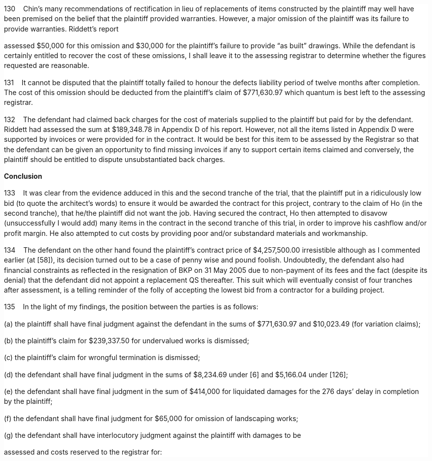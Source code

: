 130    Chin’s many recommendations of rectification in lieu of replacements of items constructed by the plaintiff may well have been premised on the belief that the plaintiff provided warranties. However, a major omission of the plaintiff was its failure to provide warranties. Riddett’s report 


assessed $50,000 for this omission and $30,000 for the plaintiff’s failure to provide “as built” drawings. While the defendant is certainly entitled to recover the cost of these omissions, I shall leave it to the assessing registrar to determine whether the figures requested are reasonable. 

131    It cannot be disputed that the plaintiff totally failed to honour the defects liability period of twelve months after completion. The cost of this omission should be deducted from the plaintiff’s claim of $771,630.97 which quantum is best left to the assessing registrar. 

132    The defendant had claimed back charges for the cost of materials supplied to the plaintiff but paid for by the defendant. Riddett had assessed the sum at $189,348.78 in Appendix D of his report. However, not all the items listed in Appendix D were supported by invoices or were provided for in the contract. It would be best for this item to be assessed by the Registrar so that the defendant can be given an opportunity to find missing invoices if any to support certain items claimed and conversely, the plaintiff should be entitled to dispute unsubstantiated back charges. 

**Conclusion** 

133    It was clear from the evidence adduced in this and the second tranche of the trial, that the plaintiff put in a ridiculously low bid (to quote the architect’s words) to ensure it would be awarded the contract for this project, contrary to the claim of Ho (in the second tranche), that he/the plaintiff did not want the job. Having secured the contract, Ho then attempted to disavow (unsuccessfully I would add) many items in the contract in the second tranche of this trial, in order to improve his cashflow and/or profit margin. He also attempted to cut costs by providing poor and/or substandard materials and workmanship. 

134    The defendant on the other hand found the plaintiff’s contract price of $4,257,500.00 irresistible although as I commented earlier (at [58]), its decision turned out to be a case of penny wise and pound foolish. Undoubtedly, the defendant also had financial constraints as reflected in the resignation of BKP on 31 May 2005 due to non-payment of its fees and the fact (despite its denial) that the defendant did not appoint a replacement QS thereafter. This suit which will eventually consist of four tranches after assessment, is a telling reminder of the folly of accepting the lowest bid from a contractor for a building project. 

135    In the light of my findings, the position between the parties is as follows: 

 (a) the plaintiff shall have final judgment against the defendant in the sums of $771,630.97 and $10,023.49 (for variation claims); 

 (b) the plaintiff’s claim for $239,337.50 for undervalued works is dismissed; 

 (c) the plaintiff’s claim for wrongful termination is dismissed; 

 (d) the defendant shall have final judgment in the sums of $8,234.69 under [6] and $5,166.04 under [126]; 

 (e) the defendant shall have final judgment in the sum of $414,000 for liquidated damages for the 276 days’ delay in completion by the plaintiff; 

 (f) the defendant shall have final judgment for $65,000 for omission of landscaping works; 

 (g) the defendant shall have interlocutory judgment against the plaintiff with damages to be 


 assessed and costs reserved to the registrar for: 
